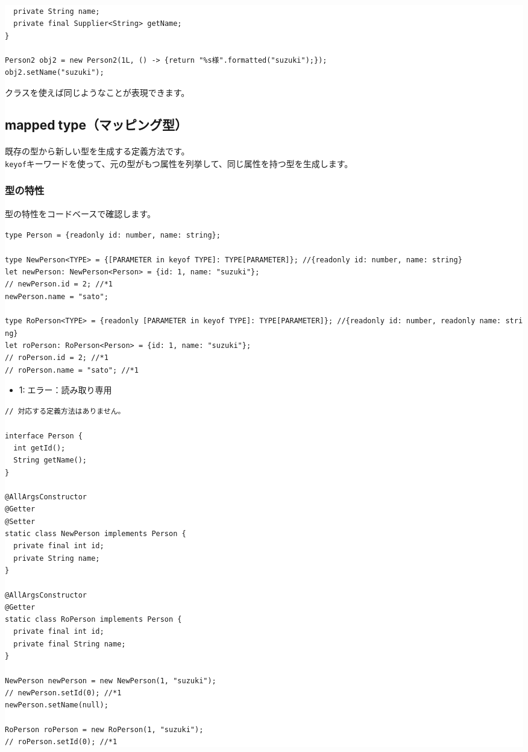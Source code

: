 ```java: Javaではどうなるか
  private String name;
  private final Supplier<String> getName;
}

Person2 obj2 = new Person2(1L, () -> {return "%s様".formatted("suzuki");});
obj2.setName("suzuki");
```
クラスを使えば同じようなことが表現できます。  

## mapped type（マッピング型）

既存の型から新しい型を生成する定義方法です。  
`keyof`キーワードを使って、元の型がもつ属性を列挙して、同じ属性を持つ型を生成します。

### 型の特性

型の特性をコードベースで確認します。

```ts: TypeScript
type Person = {readonly id: number, name: string};

type NewPerson<TYPE> = {[PARAMETER in keyof TYPE]: TYPE[PARAMETER]}; //{readonly id: number, name: string}
let newPerson: NewPerson<Person> = {id: 1, name: "suzuki"};
// newPerson.id = 2; //*1
newPerson.name = "sato";

type RoPerson<TYPE> = {readonly [PARAMETER in keyof TYPE]: TYPE[PARAMETER]}; //{readonly id: number, readonly name: string}
let roPerson: RoPerson<Person> = {id: 1, name: "suzuki"};
// roPerson.id = 2; //*1
// roPerson.name = "sato"; //*1
```
* 1: エラー：読み取り専用

```java: Javaではどうなるか
// 対応する定義方法はありません。

interface Person {
  int getId();
  String getName();
}

@AllArgsConstructor
@Getter
@Setter
static class NewPerson implements Person {
  private final int id;
  private String name;
}

@AllArgsConstructor
@Getter
static class RoPerson implements Person {
  private final int id;
  private final String name;
}

NewPerson newPerson = new NewPerson(1, "suzuki");
// newPerson.setId(0); //*1
newPerson.setName(null);

RoPerson roPerson = new RoPerson(1, "suzuki");
// roPerson.setId(0); //*1
```

  [index: string]: any;